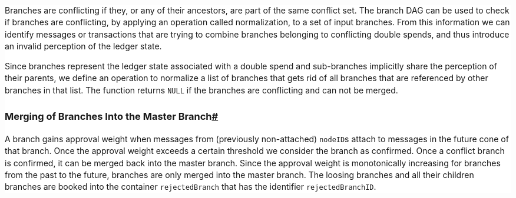 Branches are conflicting if they, or any of their ancestors, are part of the same conflict set. The branch DAG can be used to check if branches are conflicting, by applying an operation called normalization, to a set of input branches. From this information we can identify messages or transactions that are trying to combine branches belonging to conflicting double spends, and thus introduce an invalid perception of the ledger state.

Since branches represent the ledger state associated with a double spend and sub-branches implicitly share the perception of their parents, we define an operation to normalize a list of branches that gets rid of all branches that are referenced by other branches in that list. The function returns `NULL` if the branches are conflicting and can not be merged.

### Merging of Branches Into the Master Branch[#](https://wiki.iota.org/goshimmer/protocol_specification/components/ledgerstate/#merging-of-branches-into-the-master-branch)

A branch gains approval weight when messages from (previously non-attached) `nodeID`s attach to messages in the future cone of that branch. Once the approval weight exceeds a certain threshold we consider the branch as confirmed. Once a conflict branch is confirmed, it can be merged back into the master branch. Since the approval weight is monotonically increasing for branches from the past to the future, branches are only merged into the master branch. The loosing branches and all their children branches are booked into the container `rejectedBranch` that has the identifier `rejectedBranchID`.
